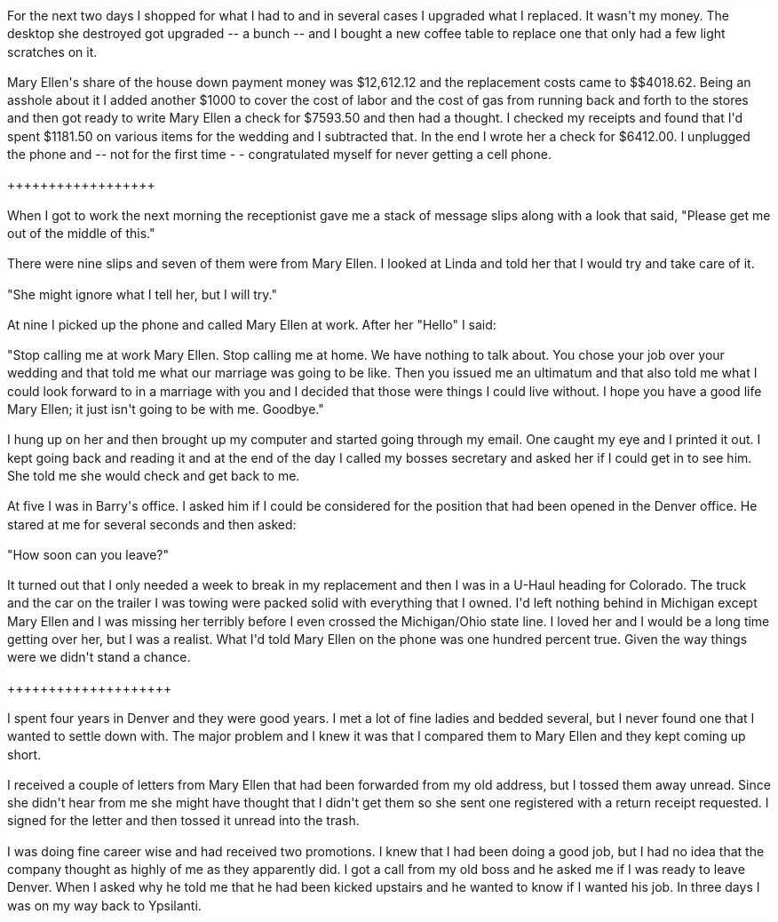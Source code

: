  For the next two days I shopped for what I had to and in several cases I upgraded what I replaced. It wasn't my money. The desktop she destroyed got upgraded -- a bunch -- and I bought a new coffee table to replace one that only had a few light scratches on it. 

 Mary Ellen's share of the house down payment money was $12,612.12 and the replacement costs came to $$4018.62. Being an asshole about it I added another $1000 to cover the cost of labor and the cost of gas from running back and forth to the stores and then got ready to write Mary Ellen a check for $7593.50 and then had a thought. I checked my receipts and found that I'd spent $1181.50 on various items for the wedding and I subtracted that. In the end I wrote her a check for $6412.00. I unplugged the phone and -- not for the first time - - congratulated myself for never getting a cell phone. 

 ++++++++++++++++++ 

 When I got to work the next morning the receptionist gave me a stack of message slips along with a look that said, "Please get me out of the middle of this." 

 There were nine slips and seven of them were from Mary Ellen. I looked at Linda and told her that I would try and take care of it. 

 "She might ignore what I tell her, but I will try." 

 At nine I picked up the phone and called Mary Ellen at work. After her "Hello" I said: 

 "Stop calling me at work Mary Ellen. Stop calling me at home. We have nothing to talk about. You chose your job over your wedding and that told me what our marriage was going to be like. Then you issued me an ultimatum and that also told me what I could look forward to in a marriage with you and I decided that those were things I could live without. I hope you have a good life Mary Ellen; it just isn't going to be with me. Goodbye." 

 I hung up on her and then brought up my computer and started going through my email. One caught my eye and I printed it out. I kept going back and reading it and at the end of the day I called my bosses secretary and asked her if I could get in to see him. She told me she would check and get back to me. 

 At five I was in Barry's office. I asked him if I could be considered for the position that had been opened in the Denver office. He stared at me for several seconds and then asked: 

 "How soon can you leave?" 

 It turned out that I only needed a week to break in my replacement and then I was in a U-Haul heading for Colorado. The truck and the car on the trailer I was towing were packed solid with everything that I owned. I'd left nothing behind in Michigan except Mary Ellen and I was missing her terribly before I even crossed the Michigan/Ohio state line. I loved her and I would be a long time getting over her, but I was a realist. What I'd told Mary Ellen on the phone was one hundred percent true. Given the way things were we didn't stand a chance. 

 ++++++++++++++++++++ 

 I spent four years in Denver and they were good years. I met a lot of fine ladies and bedded several, but I never found one that I wanted to settle down with. The major problem and I knew it was that I compared them to Mary Ellen and they kept coming up short. 

 I received a couple of letters from Mary Ellen that had been forwarded from my old address, but I tossed them away unread. Since she didn't hear from me she might have thought that I didn't get them so she sent one registered with a return receipt requested. I signed for the letter and then tossed it unread into the trash. 

 I was doing fine career wise and had received two promotions. I knew that I had been doing a good job, but I had no idea that the company thought as highly of me as they apparently did. I got a call from my old boss and he asked me if I was ready to leave Denver. When I asked why he told me that he had been kicked upstairs and he wanted to know if I wanted his job. In three days I was on my way back to Ypsilanti. 
